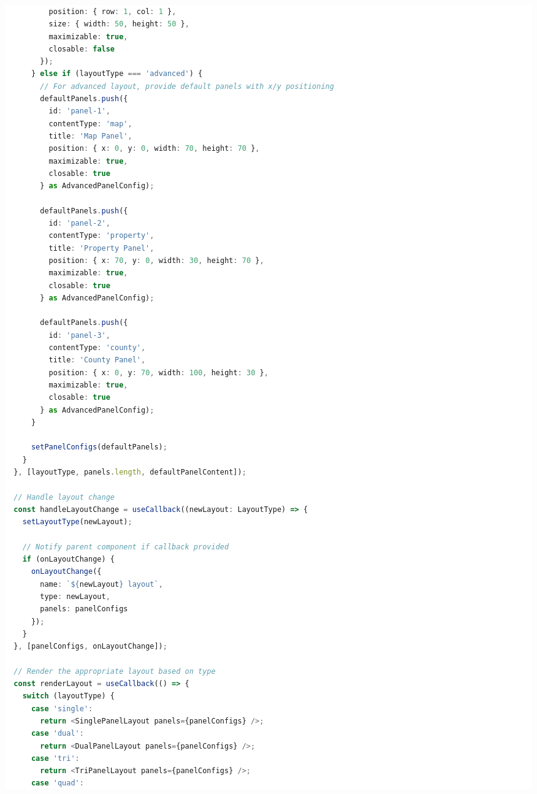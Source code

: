```typescript
          position: { row: 1, col: 1 },
          size: { width: 50, height: 50 },
          maximizable: true,
          closable: false
        });
      } else if (layoutType === 'advanced') {
        // For advanced layout, provide default panels with x/y positioning
        defaultPanels.push({
          id: 'panel-1',
          contentType: 'map',
          title: 'Map Panel',
          position: { x: 0, y: 0, width: 70, height: 70 },
          maximizable: true,
          closable: true
        } as AdvancedPanelConfig);
        
        defaultPanels.push({
          id: 'panel-2',
          contentType: 'property',
          title: 'Property Panel',
          position: { x: 70, y: 0, width: 30, height: 70 },
          maximizable: true,
          closable: true
        } as AdvancedPanelConfig);
        
        defaultPanels.push({
          id: 'panel-3',
          contentType: 'county',
          title: 'County Panel',
          position: { x: 0, y: 70, width: 100, height: 30 },
          maximizable: true,
          closable: true
        } as AdvancedPanelConfig);
      }
      
      setPanelConfigs(defaultPanels);
    }
  }, [layoutType, panels.length, defaultPanelContent]);
  
  // Handle layout change
  const handleLayoutChange = useCallback((newLayout: LayoutType) => {
    setLayoutType(newLayout);
    
    // Notify parent component if callback provided
    if (onLayoutChange) {
      onLayoutChange({
        name: `${newLayout} layout`,
        type: newLayout,
        panels: panelConfigs
      });
    }
  }, [panelConfigs, onLayoutChange]);
  
  // Render the appropriate layout based on type
  const renderLayout = useCallback(() => {
    switch (layoutType) {
      case 'single':
        return <SinglePanelLayout panels={panelConfigs} />;
      case 'dual':
        return <DualPanelLayout panels={panelConfigs} />;
      case 'tri':
        return <TriPanelLayout panels={panelConfigs} />;
      case 'quad':
```